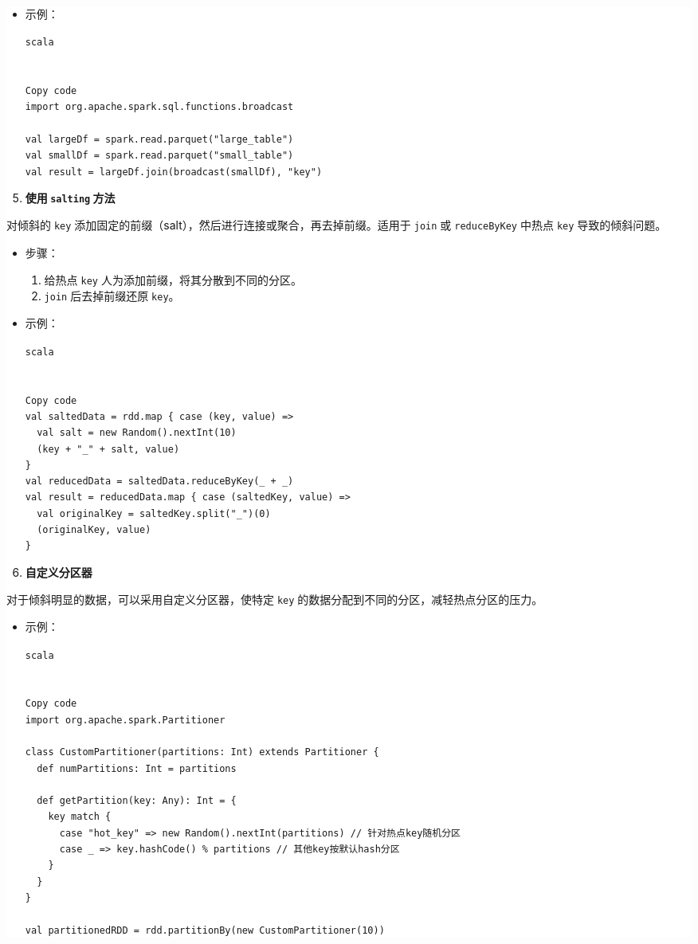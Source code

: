 - 示例：

  ```
  scala
  
  
  Copy code
  import org.apache.spark.sql.functions.broadcast
  
  val largeDf = spark.read.parquet("large_table")
  val smallDf = spark.read.parquet("small_table")
  val result = largeDf.join(broadcast(smallDf), "key")
  ```

5. **使用 `salting` 方法**

对倾斜的 `key` 添加固定的前缀（salt），然后进行连接或聚合，再去掉前缀。适用于 `join` 或 `reduceByKey` 中热点 `key` 导致的倾斜问题。

- 步骤：

  1. 给热点 `key` 人为添加前缀，将其分散到不同的分区。
  2. `join` 后去掉前缀还原 `key`。

- 示例：

  ```
  scala
  
  
  Copy code
  val saltedData = rdd.map { case (key, value) =>
    val salt = new Random().nextInt(10)
    (key + "_" + salt, value)
  }
  val reducedData = saltedData.reduceByKey(_ + _)
  val result = reducedData.map { case (saltedKey, value) =>
    val originalKey = saltedKey.split("_")(0)
    (originalKey, value)
  }
  ```

6. **自定义分区器**

对于倾斜明显的数据，可以采用自定义分区器，使特定 `key` 的数据分配到不同的分区，减轻热点分区的压力。

- 示例：

  ```
  scala
  
  
  Copy code
  import org.apache.spark.Partitioner
  
  class CustomPartitioner(partitions: Int) extends Partitioner {
    def numPartitions: Int = partitions
  
    def getPartition(key: Any): Int = {
      key match {
        case "hot_key" => new Random().nextInt(partitions) // 针对热点key随机分区
        case _ => key.hashCode() % partitions // 其他key按默认hash分区
      }
    }
  }
  
  val partitionedRDD = rdd.partitionBy(new CustomPartitioner(10))
  ```
